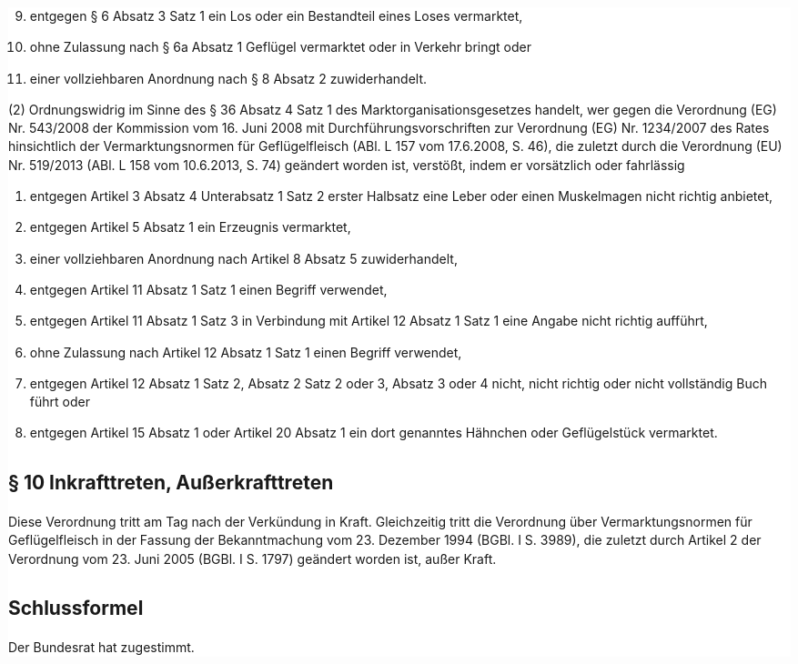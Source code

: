 9.  entgegen § 6 Absatz 3 Satz 1 ein Los oder ein Bestandteil eines Loses
    vermarktet,


10. ohne Zulassung nach § 6a Absatz 1 Geflügel vermarktet oder in Verkehr
    bringt oder


11. einer vollziehbaren Anordnung nach § 8 Absatz 2 zuwiderhandelt.




(2) Ordnungswidrig im Sinne des § 36 Absatz 4 Satz 1 des
Marktorganisationsgesetzes handelt, wer gegen die Verordnung (EG) Nr.
543/2008 der Kommission vom 16. Juni 2008 mit
Durchführungsvorschriften zur Verordnung (EG) Nr. 1234/2007 des Rates
hinsichtlich der Vermarktungsnormen für Geflügelfleisch (ABl. L 157
vom 17.6.2008, S. 46), die zuletzt durch die Verordnung (EU) Nr.
519/2013 (ABl. L 158 vom 10.6.2013, S. 74) geändert worden ist,
verstößt, indem er vorsätzlich oder fahrlässig

1.  entgegen Artikel 3 Absatz 4 Unterabsatz 1 Satz 2 erster Halbsatz eine
    Leber oder einen Muskelmagen nicht richtig anbietet,


2.  entgegen Artikel 5 Absatz 1 ein Erzeugnis vermarktet,


3.  einer vollziehbaren Anordnung nach Artikel 8 Absatz 5 zuwiderhandelt,


4.  entgegen Artikel 11 Absatz 1 Satz 1 einen Begriff verwendet,


5.  entgegen Artikel 11 Absatz 1 Satz 3 in Verbindung mit Artikel 12
    Absatz 1 Satz 1 eine Angabe nicht richtig aufführt,


6.  ohne Zulassung nach Artikel 12 Absatz 1 Satz 1 einen Begriff
    verwendet,


7.  entgegen Artikel 12 Absatz 1 Satz 2, Absatz 2 Satz 2 oder 3, Absatz 3
    oder 4 nicht, nicht richtig oder nicht vollständig Buch führt oder


8.  entgegen Artikel 15 Absatz 1 oder Artikel 20 Absatz 1 ein dort
    genanntes Hähnchen oder Geflügelstück vermarktet.





## § 10 Inkrafttreten, Außerkrafttreten

Diese Verordnung tritt am Tag nach der Verkündung in Kraft.
Gleichzeitig tritt die Verordnung über Vermarktungsnormen für
Geflügelfleisch in der Fassung der Bekanntmachung vom 23. Dezember
1994 (BGBl. I S. 3989), die zuletzt durch Artikel 2 der Verordnung vom
23\. Juni 2005 (BGBl. I S. 1797) geändert worden ist, außer Kraft.


## Schlussformel

Der Bundesrat hat zugestimmt.

